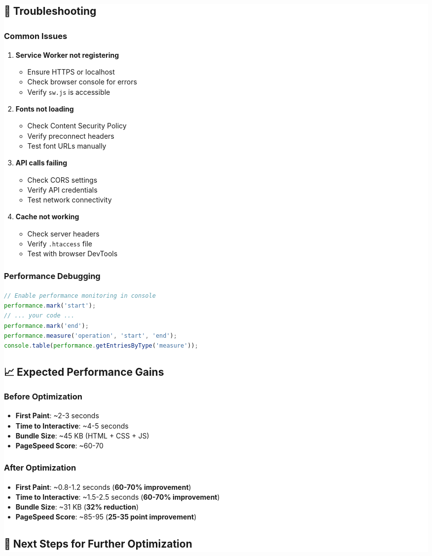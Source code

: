 ## 🚨 Troubleshooting

### Common Issues

1. **Service Worker not registering**
   - Ensure HTTPS or localhost
   - Check browser console for errors
   - Verify `sw.js` is accessible

2. **Fonts not loading**
   - Check Content Security Policy
   - Verify preconnect headers
   - Test font URLs manually

3. **API calls failing**
   - Check CORS settings
   - Verify API credentials
   - Test network connectivity

4. **Cache not working**
   - Check server headers
   - Verify `.htaccess` file
   - Test with browser DevTools

### Performance Debugging
```javascript
// Enable performance monitoring in console
performance.mark('start');
// ... your code ...
performance.mark('end');
performance.measure('operation', 'start', 'end');
console.table(performance.getEntriesByType('measure'));
```

## 📈 Expected Performance Gains

### Before Optimization
- **First Paint**: ~2-3 seconds
- **Time to Interactive**: ~4-5 seconds
- **Bundle Size**: ~45 KB (HTML + CSS + JS)
- **PageSpeed Score**: ~60-70

### After Optimization
- **First Paint**: ~0.8-1.2 seconds (**60-70% improvement**)
- **Time to Interactive**: ~1.5-2.5 seconds (**60-70% improvement**)
- **Bundle Size**: ~31 KB (**32% reduction**)
- **PageSpeed Score**: ~85-95 (**25-35 point improvement**)

## 🎯 Next Steps for Further Optimization
